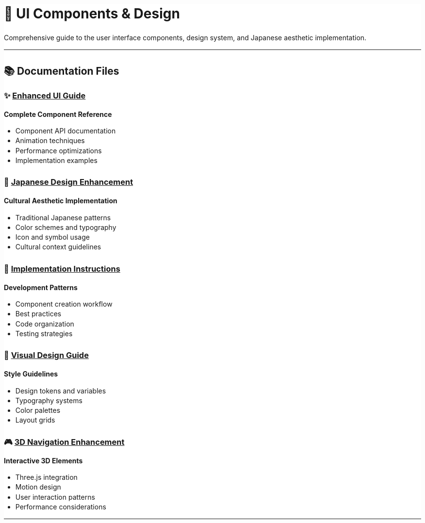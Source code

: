 # 🎨 UI Components & Design

Comprehensive guide to the user interface components, design system, and Japanese aesthetic implementation.

---

## 📚 Documentation Files

### ✨ **[Enhanced UI Guide](./ENHANCED_UI_GUIDE.md)**
**Complete Component Reference**
- Component API documentation
- Animation techniques
- Performance optimizations
- Implementation examples

### 🌸 **[Japanese Design Enhancement](./JAPANESE_DESIGN_ENHANCEMENT.md)**
**Cultural Aesthetic Implementation**
- Traditional Japanese patterns
- Color schemes and typography
- Icon and symbol usage
- Cultural context guidelines

### 🎯 **[Implementation Instructions](./IMPLEMENTATION_INSTRUCTIONS.md)**
**Development Patterns**
- Component creation workflow
- Best practices
- Code organization
- Testing strategies

### 📐 **[Visual Design Guide](./VISUAL_DESIGN_GUIDE.md)**
**Style Guidelines**
- Design tokens and variables
- Typography systems
- Color palettes
- Layout grids

### 🎮 **[3D Navigation Enhancement](./IMPLEMENTATION_PLAN_NAVIGATION_3D_ENHANCEMENT.md)**
**Interactive 3D Elements**
- Three.js integration
- Motion design
- User interaction patterns
- Performance considerations

---
